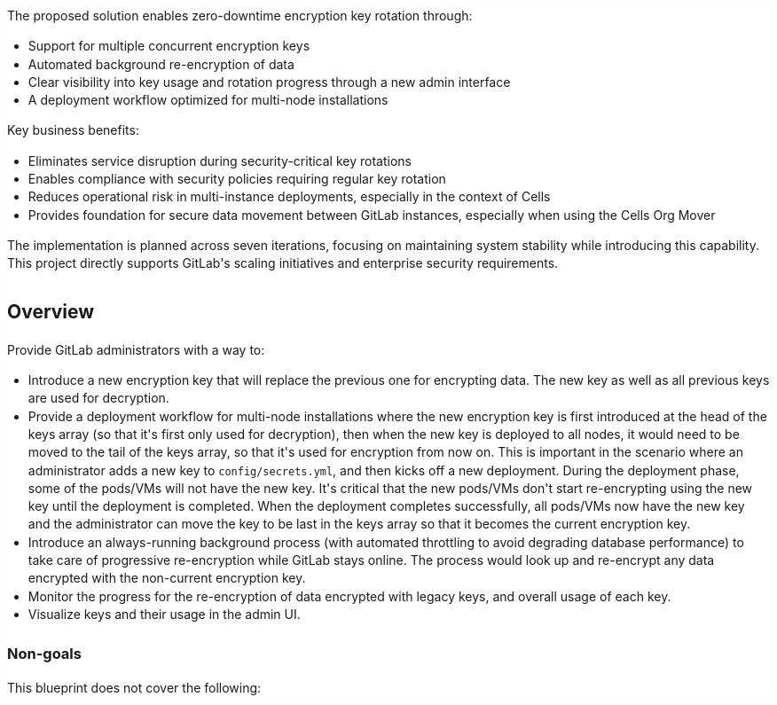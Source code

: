 The proposed solution enables zero-downtime encryption key rotation through:

- Support for multiple concurrent encryption keys
- Automated background re-encryption of data
- Clear visibility into key usage and rotation progress through a new admin interface
- A deployment workflow optimized for multi-node installations

Key business benefits:

- Eliminates service disruption during security-critical key rotations
- Enables compliance with security policies requiring regular key rotation
- Reduces operational risk in multi-instance deployments, especially in the context of Cells
- Provides foundation for secure data movement between GitLab instances, especially when using the Cells Org Mover

The implementation is planned across seven iterations, focusing on maintaining system stability while introducing this
capability. This project directly supports GitLab's scaling initiatives and enterprise security requirements.

## Overview

Provide GitLab administrators with a way to:

- Introduce a new encryption key that will replace the previous one for encrypting data. The new key as well as all
  previous keys are used for decryption.
- Provide a deployment workflow for multi-node installations where the new encryption key is first introduced at the
  head of the keys array (so that it's first only used for decryption), then when the new key is deployed to all nodes,
  it would need to be moved to the tail of the keys array, so that it's used for encryption from now on.
  This is important in the scenario where an administrator adds a new key to `config/secrets.yml`, and then kicks off a
  new deployment. During the deployment phase, some of the pods/VMs will not have the new key. It's critical that the
  new pods/VMs don't start re-encrypting using the new key until the deployment is completed.
  When the deployment completes successfully, all pods/VMs now have the new key and the administrator can move the key
  to be last in the keys array so that it becomes the current encryption key.
- Introduce an always-running background process (with automated throttling to avoid degrading database performance) to take
  care of progressive re-encryption while GitLab stays online. The process would look up and re-encrypt any data
  encrypted with the non-current encryption key.
- Monitor the progress for the re-encryption of data encrypted with legacy keys, and overall usage of each key.
- Visualize keys and their usage in the admin UI.

### Non-goals

This blueprint does not cover the following:
